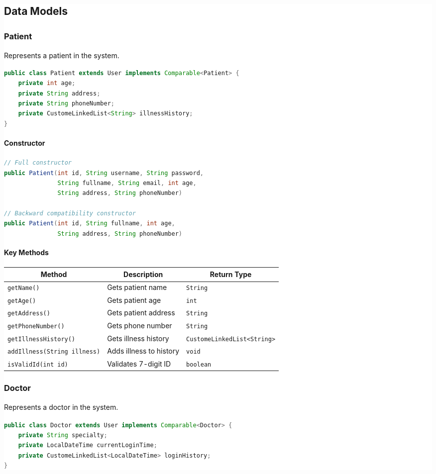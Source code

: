 ## Data Models

### Patient

Represents a patient in the system.

```java
public class Patient extends User implements Comparable<Patient> {
    private int age;
    private String address;
    private String phoneNumber;
    private CustomeLinkedList<String> illnessHistory;
}
```

#### Constructor

```java
// Full constructor
public Patient(int id, String username, String password, 
               String fullname, String email, int age, 
               String address, String phoneNumber)

// Backward compatibility constructor
public Patient(int id, String fullname, int age, 
               String address, String phoneNumber)
```

#### Key Methods

| Method | Description | Return Type |
|--------|-------------|-------------|
| `getName()` | Gets patient name | `String` |
| `getAge()` | Gets patient age | `int` |
| `getAddress()` | Gets patient address | `String` |
| `getPhoneNumber()` | Gets phone number | `String` |
| `getIllnessHistory()` | Gets illness history | `CustomeLinkedList<String>` |
| `addIllness(String illness)` | Adds illness to history | `void` |
| `isValidId(int id)` | Validates 7-digit ID | `boolean` |

### Doctor

Represents a doctor in the system.

```java
public class Doctor extends User implements Comparable<Doctor> {
    private String specialty;
    private LocalDateTime currentLoginTime;
    private CustomeLinkedList<LocalDateTime> loginHistory;
}
```
